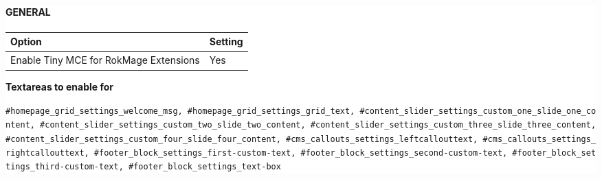 #### GENERAL

| Option                                 | Setting                |  
| :------------------------------------- | :--------------------- |  
| Enable Tiny MCE for RokMage Extensions | Yes                    |  

**Textareas to enable for**

~~~ .html
#homepage_grid_settings_welcome_msg, #homepage_grid_settings_grid_text, #content_slider_settings_custom_one_slide_one_content, #content_slider_settings_custom_two_slide_two_content, #content_slider_settings_custom_three_slide_three_content, #content_slider_settings_custom_four_slide_four_content, #cms_callouts_settings_leftcallouttext, #cms_callouts_settings_rightcallouttext, #footer_block_settings_first-custom-text, #footer_block_settings_second-custom-text, #footer_block_settings_third-custom-text, #footer_block_settings_text-box
~~~
